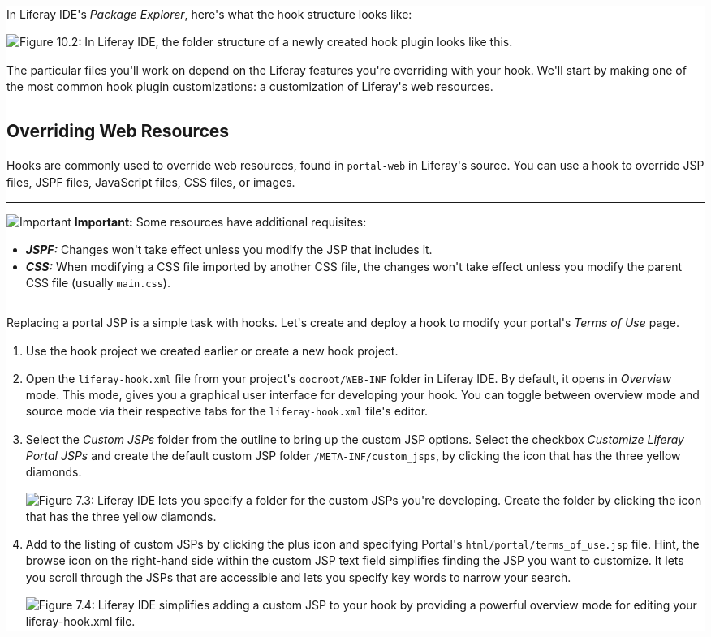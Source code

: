 In Liferay IDE's *Package Explorer*, here's what the hook structure looks
like:

![Figure 10.2: In Liferay IDE, the folder structure of a newly created hook plugin looks like this.](../../images/06-hooks-3.png)

The particular files you'll work on depend on the Liferay features you're
overriding with your hook. We'll start by making one of the most common hook
plugin customizations: a customization of Liferay's web resources. 

## Overriding Web Resources [](id=overriding-web-resources-with-hook-liferay-portal-6-2-dev-guide-en)

Hooks are commonly used to override web resources, found in `portal-web` in
Liferay's source. You can use a hook to override JSP files, JSPF files,
JavaScript files, CSS files, or images. 

---

 ![Important](../../images/tip-pen-paper.png) **Important:** Some resources have
 additional requisites:

 - ***JSPF:*** Changes won't take effect unless you modify the JSP that
   includes it. 
 - ***CSS:*** When modifying a CSS file imported by another CSS file, the
 changes won't take effect unless you modify the parent CSS file (usually
 `main.css`). 

---

Replacing a portal JSP is a simple task with hooks. Let's create and deploy a
hook to modify your portal's *Terms of Use* page. 

1.  Use the hook project we created earlier or create a new hook project. 

2.  Open the `liferay-hook.xml` file from your project's `docroot/WEB-INF`
    folder in Liferay IDE. By default, it opens in *Overview* mode. This mode,
    gives you a graphical user interface for developing your hook. You can
    toggle between overview mode and source mode via their respective tabs for
    the `liferay-hook.xml` file's editor. 

3.  Select the *Custom JSPs* folder from the outline to bring up the custom JSP
    options. Select the checkbox *Customize Liferay Portal JSPs* and create
    the default custom JSP folder `/META-INF/custom_jsps`, by clicking the icon
    that has the three yellow diamonds. 

    ![Figure 7.3: Liferay IDE lets you specify a folder for the custom JSPs you're developing. Create the folder by clicking the icon that has the three yellow diamonds.](../../images/hook-create-custom-jsps-folder.png)

4.  Add to the listing of custom JSPs by clicking the plus icon and specifying
    Portal's `html/portal/terms_of_use.jsp` file. Hint, the browse icon on the
    right-hand side within the custom JSP text field simplifies finding the JSP
    you want to customize. It lets you scroll through the JSPs that are
    accessible and lets you specify key words to narrow your search. 

    ![Figure 7.4: Liferay IDE simplifies adding a custom JSP to your hook by providing a powerful overview mode for editing your `liferay-hook.xml` file.](../../images/add-jsp-customization-with-hook.png)
